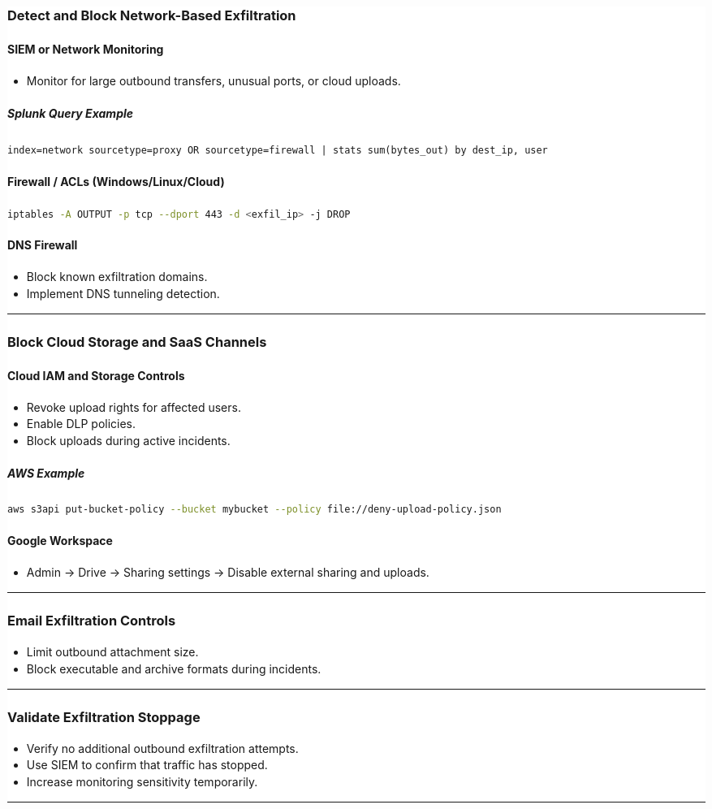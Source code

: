 
### Detect and Block Network-Based Exfiltration

#### SIEM or Network Monitoring

* Monitor for large outbound transfers, unusual ports, or cloud uploads.

##### Splunk Query Example

```spl
index=network sourcetype=proxy OR sourcetype=firewall | stats sum(bytes_out) by dest_ip, user
```

#### Firewall / ACLs (Windows/Linux/Cloud)

```bash
iptables -A OUTPUT -p tcp --dport 443 -d <exfil_ip> -j DROP
```

#### DNS Firewall

* Block known exfiltration domains.
* Implement DNS tunneling detection.

---

### Block Cloud Storage and SaaS Channels

#### Cloud IAM and Storage Controls

* Revoke upload rights for affected users.
* Enable DLP policies.
* Block uploads during active incidents.

##### AWS Example

```bash
aws s3api put-bucket-policy --bucket mybucket --policy file://deny-upload-policy.json
```

#### Google Workspace

* Admin → Drive → Sharing settings → Disable external sharing and uploads.

---

### Email Exfiltration Controls

* Limit outbound attachment size.
* Block executable and archive formats during incidents.

---

### Validate Exfiltration Stoppage

* Verify no additional outbound exfiltration attempts.
* Use SIEM to confirm that traffic has stopped.
* Increase monitoring sensitivity temporarily.

---